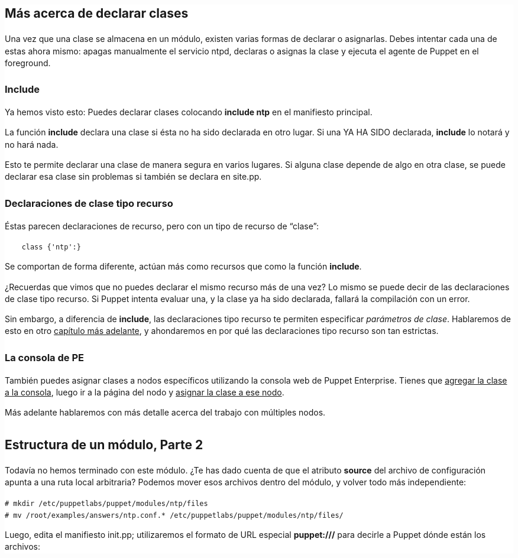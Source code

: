 ## Más acerca de declarar clases
Una vez que una clase se almacena en un módulo, existen varias formas de declarar o asignarlas. Debes intentar cada una de estas ahora mismo: apagas manualmente el servicio ntpd, declaras o asignas la clase y ejecuta el agente de Puppet en el foreground.

### Include
Ya hemos visto esto: Puedes declarar clases colocando **include ntp** en el manifiesto principal.

La función **include** declara una clase si ésta no ha sido declarada en otro lugar. Si una YA HA SIDO declarada, **include** lo notará y no hará nada.

Esto te permite declarar una clase de manera segura en varios lugares. Si alguna clase depende de algo en otra clase, se puede declarar esa clase sin problemas si también se declara en site.pp.

### Declaraciones de clase tipo recurso
Éstas parecen declaraciones de recurso, pero con un tipo de recurso de “clase”:

	    class {'ntp':}

Se comportan de forma diferente, actúan más como recursos que como la función **include**. 

¿Recuerdas que vimos que no puedes declarar el mismo recurso más de una vez? Lo mismo se puede decir de las declaraciones de clase tipo recurso. Si Puppet intenta evaluar una, y la clase ya ha sido declarada, fallará la compilación con un error.

Sin embargo, a diferencia de **include**, las declaraciones tipo recurso te permiten especificar *parámetros de clase*. Hablaremos de esto en otro [capítulo más adelante](http://docs.puppetlabs.com/es/learning/modules2.html), y ahondaremos en por qué las declaraciones tipo recurso son tan estrictas.

### La consola de PE
También puedes asignar clases a nodos específicos utilizando la consola web de Puppet Enterprise. Tienes que [agregar la clase a la consola](http://docs.puppetlabs.com/pe/latest/console_classes_groups.html#adding-a-new-class), luego ir a la página del nodo y [asignar la clase a ese nodo](http://docs.puppetlabs.com/pe/latest/console_classes_groups.html#assigning-classes-and-groups-to-nodes).

Más adelante hablaremos con más detalle acerca del trabajo con múltiples nodos.

## Estructura de un módulo, Parte 2
Todavía no hemos terminado con este módulo. ¿Te has dado cuenta de que el atributo **source** del archivo de configuración apunta a una ruta local arbitraria? Podemos mover esos archivos dentro del módulo, y volver todo más independiente:

	# mkdir /etc/puppetlabs/puppet/modules/ntp/files
	# mv /root/examples/answers/ntp.conf.* /etc/puppetlabs/puppet/modules/ntp/files/

Luego, edita el manifiesto init.pp; utilizaremos el formato de URL especial **puppet:///** para decirle a Puppet dónde están los archivos:
